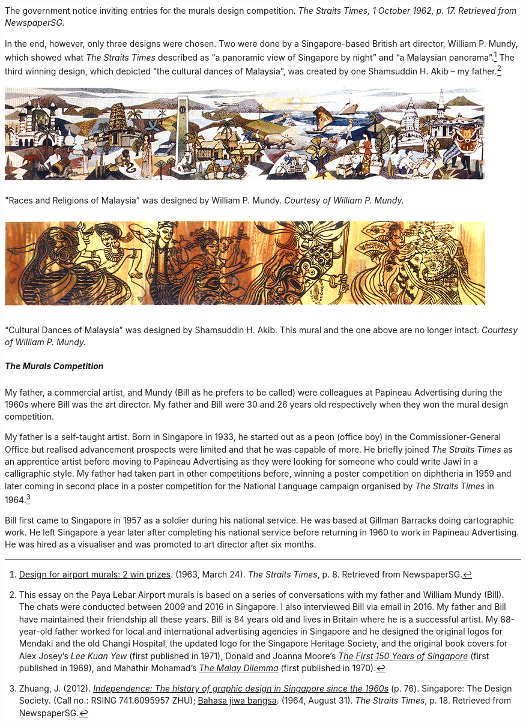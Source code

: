<div style="background-color: white;">The government notice inviting entries for the murals design competition. <i>The Straits Times, 1 October 1962, p. 17. Retrieved from NewspaperSG. </i></div>

In the end, however, only three designs were chosen. Two were done by a Singapore-based British art director, William P. Mundy, which showed what *The Straits Times* described as “a panoramic view of Singapore by night” and “a Malaysian panorama”.[^2] The third winning design, which depicted “the cultural dances of Malaysia”, was created by one Shamsuddin H. Akib – my father.[^3]

![Alt text for image on Isomer site](/images/vol-17-issue-2/murals/Murals1%20copy.jpg)
<div style="background-color: white;">"Races and Religions of Malaysia” was designed by William P. Mundy. 
<i>Courtesy of William P. Mundy. </i></div>


![Alt text for image on Isomer site](/images/vol-17-issue-2/murals/Murals2.jpg)
<div style="background-color: white;"> “Cultural Dances of Malaysia” was designed by Shamsuddin H. Akib. This mural and the one above are no longer intact. <i>Courtesy of William P. Mundy.</i></div>


##### **The Murals Competition**
My father, a commercial artist, and Mundy (Bill as he prefers to be called) were colleagues at Papineau Advertising during the 1960s where Bill was the art director. My father and Bill were 30 and 26 years old respectively when they won the mural design competition.

My father is a self-taught artist. Born in Singapore in 1933, he started out as a peon (office boy) in the Commissioner-General Office but realised advancement prospects were limited and that he was capable of more. He briefly joined *The Straits Times* as an apprentice artist before moving to Papineau Advertising as they were looking for someone who could write Jawi in a calligraphic style. My father had taken part in other competitions before, winning a poster competition on diphtheria in 1959 and later coming in second place in a poster competition for the National Language campaign organised by *The Straits Times* in 1964.[^4]

Bill first came to Singapore in 1957 as a soldier during his national service. He was based at Gillman Barracks doing cartographic work. He left Singapore a year later after completing his national service before returning in 1960 to work in Papineau Advertising. He was hired as a visualiser and was promoted to art director after six months.


[^1]: [Page 17 Advertisements Column 5: Open competition for design of murals in the passenger terminal building, Paya Lebar Airport](https://eresources.nlb.gov.sg/newspapers/Digitised/Article/straitstimes19621001-1.2.130.5). (1962, October 1). *The Straits Times*, p. 17. Retrieved from NewspaperSG.
[^2]: [Design for airport murals: 2 win prizes](http://eresources.nlb.gov.sg/newspapers/Digitised/Article/straitstimes19630324-1.2.73). (1963, March 24). *The Straits Times*, p. 8. Retrieved from NewspaperSG.
[^3]: This essay on the Paya Lebar Airport murals is based on a series of conversations with my father and William Mundy (Bill). The chats were conducted between 2009 and 2016 in Singapore. I also interviewed Bill via email in 2016. My father and Bill have maintained their friendship all these years. Bill is 84 years old and lives in Britain where he is a successful artist. My 88-year-old father worked for local and international advertising agencies in Singapore and he designed the original logos for Mendaki and the old Changi Hospital, the updated logo for the Singapore Heritage Society, and the original book covers for Alex Josey’s *Lee Kuan Yew* (first published in 1971), Donald and Joanna Moore’s *[The First 150 Years of Singapore](https://eservice.nlb.gov.sg/item_holding.aspx?bid=4081611)* (first published in 1969), and Mahathir Mohamad’s *[The Malay Dilemma](https://eservice.nlb.gov.sg/item_holding.aspx?bid=6268241)* (first published in 1970).
[^4]: Zhuang, J. (2012). *[Independence: The history of graphic design in Singapore since the 1960s](https://eservice.nlb.gov.sg/item_holding.aspx?bid=14331232)* (p. 76). Singapore: The Design Society. (Call no.: RSING 741.6095957 ZHU); [Bahasa jiwa bangsa](https://eresources.nlb.gov.sg/newspapers/Digitised/Article/straitstimes19640831-1.2.134.36). (1964, August 31). *The Straits Times*, p. 18. Retrieved from NewspaperSG.
[^5]: [Selegie House – how flats are rented out](https://eresources.nlb.gov.sg/newspapers/Digitised/Article/straitstimes19630531-1.2.129). (1963, May 31). *The Straits Times*, p. 17. Retrieved from NewspaperSG.
[^6]: Email correspondence with Bill Mundy, 2016 and 2021.
[^7]: [Changi to be future civil airport](https://eresources.nlb.gov.sg/newspapers/Digitised/Article/straitstimes19750603-1.2.9). (1975, June 3). *The Straits Times*, p. 1. Retrieved from NewspaperSG.
[^8]: [From airbase to airport](https://eresources.nlb.gov.sg/newspapers/Digitised/Article/straitstimes19811229-1.2.139.72). (1981, December 29). *The Straits Times*, p. 43. Retrieved from NewspaperSG.
[^9]: Email correspondence with Bill Mundy, 1 May 2021.